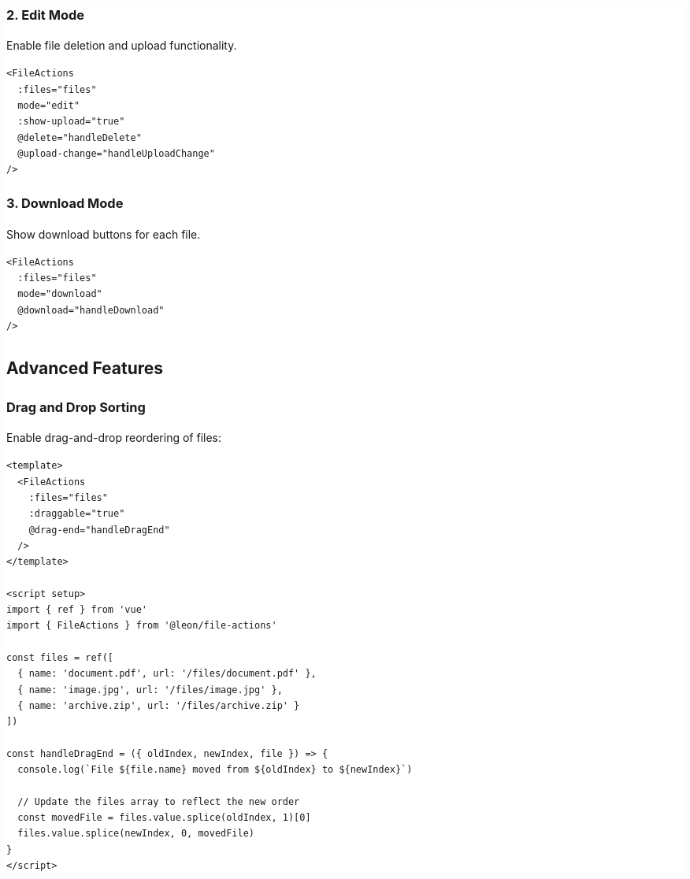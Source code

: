 ### 2. Edit Mode
Enable file deletion and upload functionality.

```vue
<FileActions
  :files="files"
  mode="edit"
  :show-upload="true"
  @delete="handleDelete"
  @upload-change="handleUploadChange"
/>
```

### 3. Download Mode
Show download buttons for each file.

```vue
<FileActions
  :files="files"
  mode="download"
  @download="handleDownload"
/>
```

## Advanced Features

### Drag and Drop Sorting

Enable drag-and-drop reordering of files:

```vue
<template>
  <FileActions
    :files="files"
    :draggable="true"
    @drag-end="handleDragEnd"
  />
</template>

<script setup>
import { ref } from 'vue'
import { FileActions } from '@leon/file-actions'

const files = ref([
  { name: 'document.pdf', url: '/files/document.pdf' },
  { name: 'image.jpg', url: '/files/image.jpg' },
  { name: 'archive.zip', url: '/files/archive.zip' }
])

const handleDragEnd = ({ oldIndex, newIndex, file }) => {
  console.log(`File ${file.name} moved from ${oldIndex} to ${newIndex}`)
  
  // Update the files array to reflect the new order
  const movedFile = files.value.splice(oldIndex, 1)[0]
  files.value.splice(newIndex, 0, movedFile)
}
</script>
```
